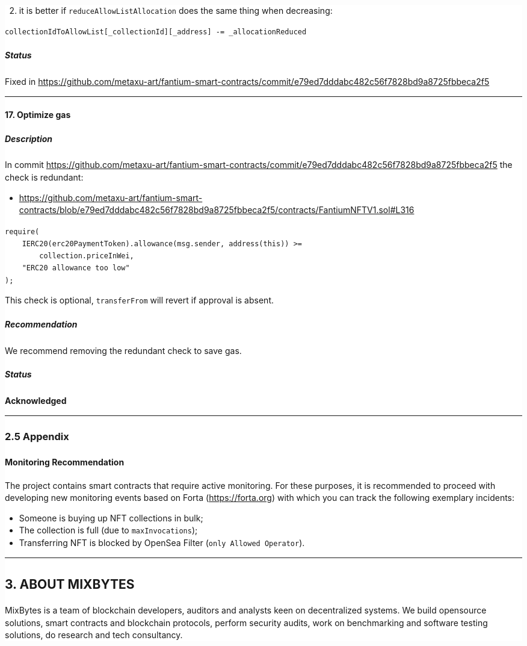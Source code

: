 2) it is better if `reduceAllowListAllocation` does the same thing when decreasing:

```
collectionIdToAllowList[_collectionId][_address] -= _allocationReduced
```

##### Status
Fixed in https://github.com/metaxu-art/fantium-smart-contracts/commit/e79ed7dddabc482c56f7828bd9a8725fbbeca2f5

***

#### 17. Optimize gas
##### Description

In commit https://github.com/metaxu-art/fantium-smart-contracts/commit/e79ed7dddabc482c56f7828bd9a8725fbbeca2f5 the check is redundant:
- https://github.com/metaxu-art/fantium-smart-contracts/blob/e79ed7dddabc482c56f7828bd9a8725fbbeca2f5/contracts/FantiumNFTV1.sol#L316

```
require(
    IERC20(erc20PaymentToken).allowance(msg.sender, address(this)) >=
        collection.priceInWei,
    "ERC20 allowance too low"
);
```

This check is optional, `transferFrom` will revert if approval is absent.

##### Recommendation
We recommend removing the redundant check to save gas.
##### Status
**Acknowledged**

***

### 2.5 Appendix

#### Monitoring Recommendation

The project contains smart contracts that require active monitoring. For these purposes, it is recommended to proceed with developing new monitoring events based on Forta (https://forta.org) with which you can track the following exemplary incidents:
* Someone is buying up NFT collections in bulk;
* The collection is full (due to `maxInvocations`);
* Transferring NFT is blocked by OpenSea Filter (`only Allowed Operator`).


***

## 3. ABOUT MIXBYTES
MixBytes is a team of blockchain developers, auditors and analysts keen on decentralized systems. We build opensource solutions, smart contracts and blockchain protocols, perform security audits, work on benchmarking and software testing solutions, do research and tech consultancy.
